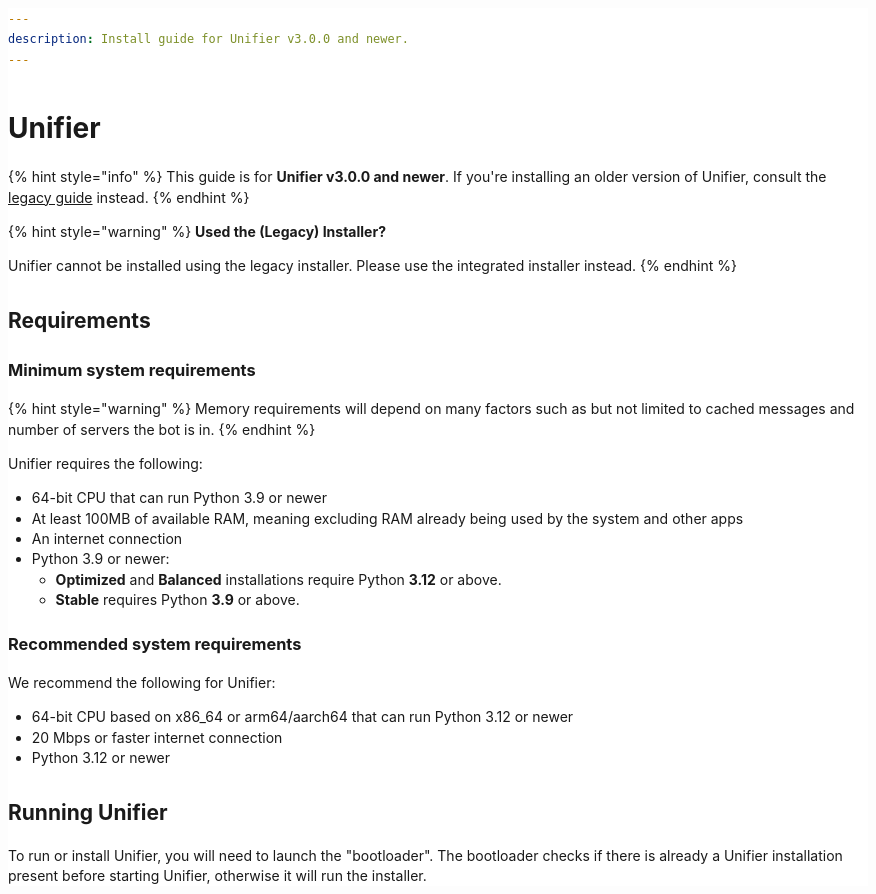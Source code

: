```yaml
---
description: Install guide for Unifier v3.0.0 and newer.
---
```


# Unifier

{% hint style="info" %}
This guide is for **Unifier v3.0.0 and newer**. If you're installing an older version of Unifier, consult the [legacy guide](unifier-older-versions.md) instead.
{% endhint %}

{% hint style="warning" %}
**Used the (Legacy) Installer?**

Unifier cannot be installed using the legacy installer. Please use the integrated installer instead.
{% endhint %}

## Requirements

### Minimum system requirements

{% hint style="warning" %}
Memory requirements will depend on many factors such as but not limited to cached messages and number of servers the bot is in.
{% endhint %}

Unifier requires the following:

* 64-bit CPU that can run Python 3.9 or newer
* At least 100MB of available RAM, meaning excluding RAM already being used by the system and other apps
* An internet connection
* Python 3.9 or newer:
  * **Optimized** and **Balanced** installations require Python **3.12** or above.
  * **Stable** requires Python **3.9** or above.

### Recommended system requirements

We recommend the following for Unifier:

* 64-bit CPU based on x86\_64 or arm64/aarch64 that can run Python 3.12 or newer
* 20 Mbps or faster internet connection
* Python 3.12 or newer

## Running Unifier

To run or install Unifier, you will need to launch the "bootloader". The bootloader checks if there is already a Unifier installation present before starting Unifier, otherwise it will run the installer.
